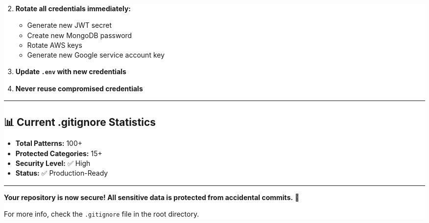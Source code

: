 2. **Rotate all credentials immediately:**
   - Generate new JWT secret
   - Create new MongoDB password
   - Rotate AWS keys
   - Generate new Google service account key

3. **Update `.env` with new credentials**

4. **Never reuse compromised credentials**

---

## 📊 Current .gitignore Statistics

- **Total Patterns:** 100+
- **Protected Categories:** 15+
- **Security Level:** ✅ High
- **Status:** ✅ Production-Ready

---

**Your repository is now secure! All sensitive data is protected from accidental commits.** 🎉

For more info, check the `.gitignore` file in the root directory.
